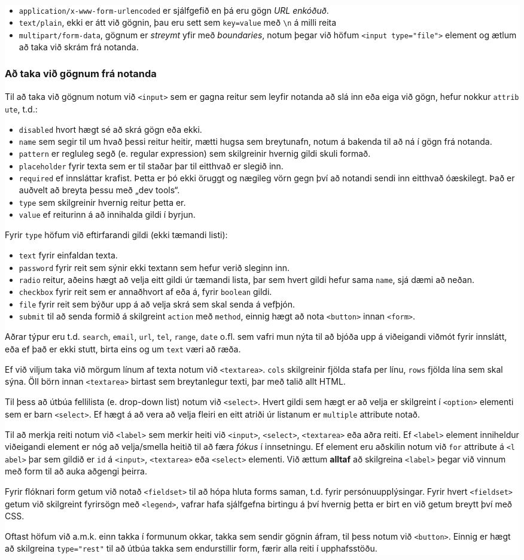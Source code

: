 * `application/x-www-form-urlencoded` er sjálfgefið en þá eru gögn _URL enkóðuð_.
* `text/plain`, ekki er átt við gögnin, þau eru sett sem `key=value` með `\n` á milli reita
* `multipart/form-data`, gögnum er _streymt_ yfir með _boundaries_, notum þegar við höfum `<input type="file">` element og ætlum að taka við skrám frá notanda.

### Að taka við gögnum frá notanda

Til að taka við gögnum notum við `<input>` sem er gagna reitur sem leyfir notanda að slá inn eða eiga við gögn, hefur nokkur `attribute`, t.d.:

* `disabled` hvort hægt sé að skrá gögn eða ekki.
* `name` sem segir til um hvað þessi reitur heitir, mætti hugsa sem breytunafn, notum á bakenda til að ná í gögn frá notanda.
* `pattern` er regluleg segð (e. regular expression) sem skilgreinir hvernig gildi skuli formað.
* `placeholder` fyrir texta sem er til staðar þar til eitthvað er slegið inn.
* `required` ef innsláttar krafist. Þetta er þó ekki öruggt og nægileg vörn gegn því að notandi sendi inn eitthvað óæskilegt. Það er auðvelt að breyta þessu með „dev tools“.
* `type` sem skilgreinir hvernig reitur þetta er.
* `value` ef reiturinn á að innihalda gildi í byrjun.

Fyrir `type` höfum við eftirfarandi gildi (ekki tæmandi listi):

* `text` fyrir einfaldan texta.
* `password` fyrir reit sem sýnir ekki textann sem hefur verið sleginn inn.
* `radio` reitur, aðeins hægt að velja eitt gildi úr tæmandi lista, þar sem hvert gildi hefur sama `name`, sjá dæmi að neðan.
* `checkbox` fyrir reit sem er annaðhvort af eða á, fyrir `boolean` gildi.
* `file` fyrir reit sem býður upp á að velja skrá sem skal senda á vefþjón.
* `submit` til að senda formið á skilgreint `action` með `method`, einnig hægt að nota `<button>` innan `<form>`.

Aðrar týpur eru t.d. `search`, `email`, `url`, `tel`, `range`, `date` o.fl. sem vafri mun nýta til að bjóða upp á viðeigandi viðmót fyrir innslátt, eða ef það er ekki stutt, birta eins og um `text` væri að ræða.

Ef við viljum taka við mörgum línum af texta notum við `<textarea>`. `cols` skilgreinir fjölda stafa per línu, `rows` fjölda lína sem skal sýna. Öll börn innan `<textarea>` birtast sem breytanlegur texti, þar með talið allt HTML.

Til þess að útbúa fellilista (e. drop-down list) notum við `<select>`. Hvert gildi sem hægt er að velja er skilgreint í `<option>` elementi sem er barn `<select>`. Ef hægt á að vera að velja fleiri en eitt atriði úr listanum er `multiple` attribute notað.

Til að merkja reiti notum við `<label>` sem merkir heiti við `<input>`, `<select>`, `<textarea>` eða aðra reiti. Ef `<label>` element inniheldur viðeigandi element er nóg að velja/smella heitið til að færa _fókus_ í innsetningu. Ef element eru aðskilin notum við `for` attribute á `<label>` þar sem gildið er `id` á `<input>`, `<textarea>` eða `<select>` elementi. Við ættum **alltaf** að skilgreina `<label>` þegar við vinnum með form til að auka aðgengi þeirra.

Fyrir flóknari form getum við notað `<fieldset>` til að hópa hluta forms saman, t.d. fyrir persónuupplýsingar. Fyrir hvert `<fieldset>` getum við skilgreint fyrirsögn með `<legend>`, vafrar hafa sjálfgefna birtingu á því hvernig þetta er birt en við getum breytt því með CSS.

Oftast höfum við a.m.k. einn takka í formunum okkar, takka sem sendir gögnin áfram, til þess notum við `<button>`. Einnig er hægt að skilgreina `type="rest"` til að útbúa takka sem endurstillir form, færir alla reiti í upphafsstöðu.
